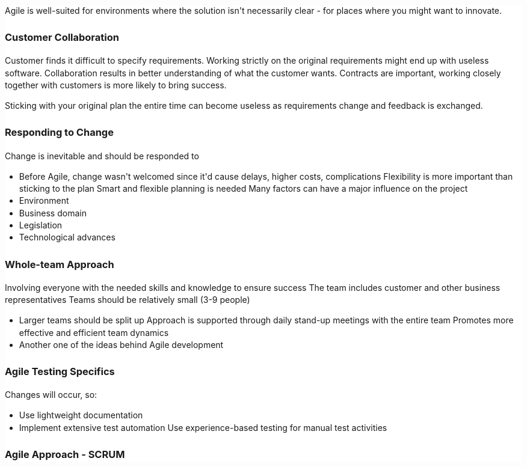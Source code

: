 Agile is well-suited for environments where the solution isn't necessarily clear - for places where you might want to innovate.

### Customer Collaboration
Customer finds it difficult to specify requirements.
Working strictly on the original requirements might end up with useless software.
Collaboration results in better understanding of what the customer wants.
Contracts are important, working closely together with customers is more likely to bring success.

Sticking with your original plan the entire time can become useless as requirements change and feedback is exchanged.

### Responding to Change
Change is inevitable and should be responded to
 - Before Agile, change wasn't welcomed since it'd cause delays, higher costs, complications
Flexibility is more important than sticking to the plan
Smart and flexible planning is needed
Many factors can have a major influence on the project
 - Environment
 - Business domain
 - Legislation
 - Technological advances

### Whole-team Approach
Involving everyone with the needed skills and knowledge to ensure success
The team includes customer and other business representatives
Teams should be relatively small (3-9 people)
 - Larger teams should be split up
Approach is supported through daily stand-up meetings with the entire team
Promotes more effective and efficient team dynamics
 - Another one of the ideas behind Agile development

### Agile Testing Specifics
Changes will occur, so:
 - Use lightweight documentation
 - Implement extensive test automation
Use experience-based testing for manual test activities

### Agile Approach - SCRUM